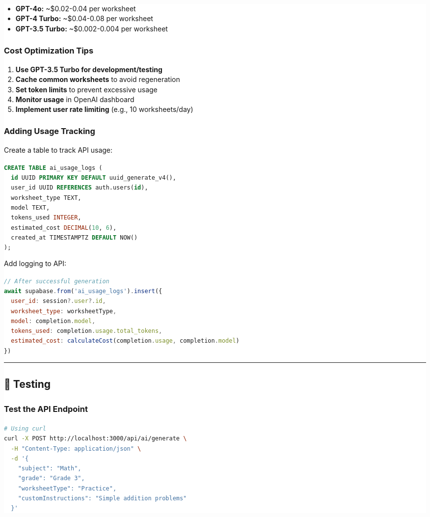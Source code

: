 - **GPT-4o:** ~$0.02-0.04 per worksheet
- **GPT-4 Turbo:** ~$0.04-0.08 per worksheet
- **GPT-3.5 Turbo:** ~$0.002-0.004 per worksheet

### Cost Optimization Tips

1. **Use GPT-3.5 Turbo for development/testing**
2. **Cache common worksheets** to avoid regeneration
3. **Set token limits** to prevent excessive usage
4. **Monitor usage** in OpenAI dashboard
5. **Implement user rate limiting** (e.g., 10 worksheets/day)

### Adding Usage Tracking

Create a table to track API usage:

```sql
CREATE TABLE ai_usage_logs (
  id UUID PRIMARY KEY DEFAULT uuid_generate_v4(),
  user_id UUID REFERENCES auth.users(id),
  worksheet_type TEXT,
  model TEXT,
  tokens_used INTEGER,
  estimated_cost DECIMAL(10, 6),
  created_at TIMESTAMPTZ DEFAULT NOW()
);
```

Add logging to API:

```javascript
// After successful generation
await supabase.from('ai_usage_logs').insert({
  user_id: session?.user?.id,
  worksheet_type: worksheetType,
  model: completion.model,
  tokens_used: completion.usage.total_tokens,
  estimated_cost: calculateCost(completion.usage, completion.model)
})
```

---

## 🧪 Testing

### Test the API Endpoint

```bash
# Using curl
curl -X POST http://localhost:3000/api/ai/generate \
  -H "Content-Type: application/json" \
  -d '{
    "subject": "Math",
    "grade": "Grade 3",
    "worksheetType": "Practice",
    "customInstructions": "Simple addition problems"
  }'
```
